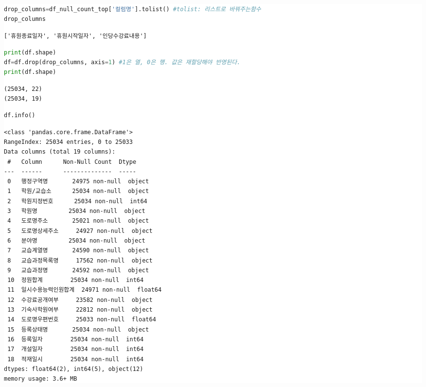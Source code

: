 


```python
drop_columns=df_null_count_top['컬럼명'].tolist() #tolist: 리스트로 바꿔주는함수
drop_columns
```




    ['휴원종료일자', '휴원시작일자', '인당수강료내용']




```python
print(df.shape)
df=df.drop(drop_columns, axis=1) #1은 열, 0은 행. 값은 재할당해야 반영된다.
print(df.shape)
```

    (25034, 22)
    (25034, 19)
    


```python

```


```python
df.info()
```

    <class 'pandas.core.frame.DataFrame'>
    RangeIndex: 25034 entries, 0 to 25033
    Data columns (total 19 columns):
     #   Column      Non-Null Count  Dtype  
    ---  ------      --------------  -----  
     0   행정구역명       24975 non-null  object 
     1   학원/교습소      25034 non-null  object 
     2   학원지정번호      25034 non-null  int64  
     3   학원명         25034 non-null  object 
     4   도로명주소       25021 non-null  object 
     5   도로명상세주소     24927 non-null  object 
     6   분야명         25034 non-null  object 
     7   교습계열명       24590 non-null  object 
     8   교습과정목록명     17562 non-null  object 
     9   교습과정명       24592 non-null  object 
     10  정원합계        25034 non-null  int64  
     11  일시수용능력인원합계  24971 non-null  float64
     12  수강료공개여부     23582 non-null  object 
     13  기숙사학원여부     22812 non-null  object 
     14  도로명우편번호     25033 non-null  float64
     15  등록상태명       25034 non-null  object 
     16  등록일자        25034 non-null  int64  
     17  개설일자        25034 non-null  int64  
     18  적재일시        25034 non-null  int64  
    dtypes: float64(2), int64(5), object(12)
    memory usage: 3.6+ MB
    